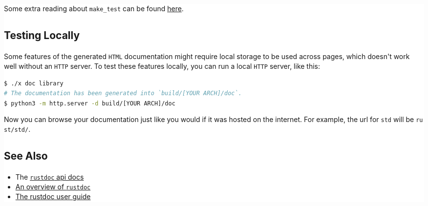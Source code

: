 Some extra reading about `make_test` can be found
[here](https://quietmisdreavus.net/code/2018/02/23/how-the-doctests-get-made/).

## Testing Locally

Some features of the generated `HTML` documentation might require local
storage to be used across pages, which doesn't work well without an `HTTP`
server. To test these features locally, you can run a local `HTTP` server, like
this:

```bash
$ ./x doc library
# The documentation has been generated into `build/[YOUR ARCH]/doc`.
$ python3 -m http.server -d build/[YOUR ARCH]/doc
```

Now you can browse your documentation just like you would if it was hosted
on the internet. For example, the url for `std` will be `rust/std/`.

## See Also

- The [`rustdoc` api docs]
- [An overview of `rustdoc`](./rustdoc.md)
- [The rustdoc user guide]

[`rustdoc` api docs]: https://doc.rust-lang.org/nightly/nightly-rustc/rustdoc/
[The rustdoc user guide]: https://doc.rust-lang.org/nightly/rustdoc/


[`rustdoc`]: https://github.com/rust-lang/rust/tree/master/src/tools/rustdoc
[`Attributes`]: https://doc.rust-lang.org/nightly/nightly-rustc/rustdoc/clean/types/struct.Attributes.html
[`clean_doc_module`]: https://doc.rust-lang.org/nightly/nightly-rustc/rustdoc/clean/fn.clean_doc_module.html
[`clean::types::Crate`]: https://doc.rust-lang.org/nightly/nightly-rustc/rustdoc/clean/types/struct.Crate.html
[`clean/mod.rs`]: https://github.com/rust-lang/rust/blob/master/src/librustdoc/clean/mod.rs
[`core.rs`]: https://github.com/rust-lang/rust/blob/master/src/librustdoc/core.rs
[`Item`]: https://doc.rust-lang.org/nightly/nightly-rustc/rustdoc/clean/types/struct.Item.html
[`run_global_ctxt`]: https://doc.rust-lang.org/nightly/nightly-rustc/rustdoc/core/fn.run_global_ctxt.html
[`rustc_hir::Crate`]: https://doc.rust-lang.org/nightly/nightly-rustc/rustc_hir/hir/struct.Crate.html
[`rustdoc::core::DocContext`]: https://doc.rust-lang.org/nightly/nightly-rustc/rustdoc/core/struct.DocContext.html
[`rustdoc::core::run_global_ctxt`]: https://doc.rust-lang.org/nightly/nightly-rustc/rustdoc/core/fn.run_global_ctxt.html
[`visit_ast::Module`]: https://doc.rust-lang.org/nightly/nightly-rustc/rustdoc/visit_ast/struct.Module.html
[`visit_ast::RustdocVisitor`]: https://doc.rust-lang.org/nightly/nightly-rustc/rustdoc/visit_ast/struct.RustdocVisitor.html
[ast]: ./ast-validation.md
[ck0]: https://doc.rust-lang.org/nightly/nightly-rustc/rustdoc/clean/utils/fn.krate.html#
[ck1]: https://doc.rust-lang.org/nightly/nightly-rustc/src/rustdoc/clean/utils.rs.html#31-77
[hir]: https://doc.rust-lang.org/nightly/nightly-rustc/rustc_hir/index.html
[this function for converting lifetimes]: https://doc.rust-lang.org/nightly/nightly-rustc/src/rustdoc/clean/mod.rs.html#256-267
[`librustdoc/passes`]: https://github.com/rust-lang/rust/tree/master/src/librustdoc/passes
[`stripper`]: https://doc.rust-lang.org/nightly/nightly-rustc/rustdoc/passes/stripper/index.html
[`find_codes`]: https://doc.rust-lang.org/nightly/nightly-rustc/src/rustdoc/html/markdown.rs.html#749-818
[`formats::renderer::run_format`]: https://doc.rust-lang.org/nightly/nightly-rustc/rustdoc/formats/renderer/fn.run_format.html
[`html/format.rs`]: https://github.com/rust-lang/rust/blob/master/src/librustdoc/html/format.rs
[`html/layout.rs`]: https://github.com/rust-lang/rust/blob/master/src/librustdoc/html/layout.rs
[`html/markdown.rs`]: https://github.com/rust-lang/rust/blob/master/src/librustdoc/html/markdown.rs
[`html/render/mod.rs`]: https://github.com/rust-lang/rust/blob/master/src/librustdoc/html/render/mod.rs
[`html/render/print_item.rs`]: https://github.com/rust-lang/rust/blob/master/src/librustdoc/html/render/print_item.rs
[`librustdoc/formats`]: https://github.com/rust-lang/rust/tree/master/src/librustdoc/formats
[`librustdoc/html`]: https://github.com/rust-lang/rust/tree/master/src/librustdoc/html
[`print_item`]: https://doc.rust-lang.org/nightly/nightly-rustc/rustdoc/html/render/print_item/fn.print_item.html
[Askama]: https://docs.rs/askama/latest/askama/
[video]: https://www.youtube.com/watch?v=hOLAGYmUQV0
[`Context`]: https://doc.rust-lang.org/nightly/nightly-rustc/rustdoc/html/render/context/struct.Context.html
[didn't used to be the case]: https://github.com/rust-lang/rust/pull/80090
[`SharedContext`]: https://doc.rust-lang.org/nightly/nightly-rustc/rustdoc/html/render/context/struct.SharedContext.html
